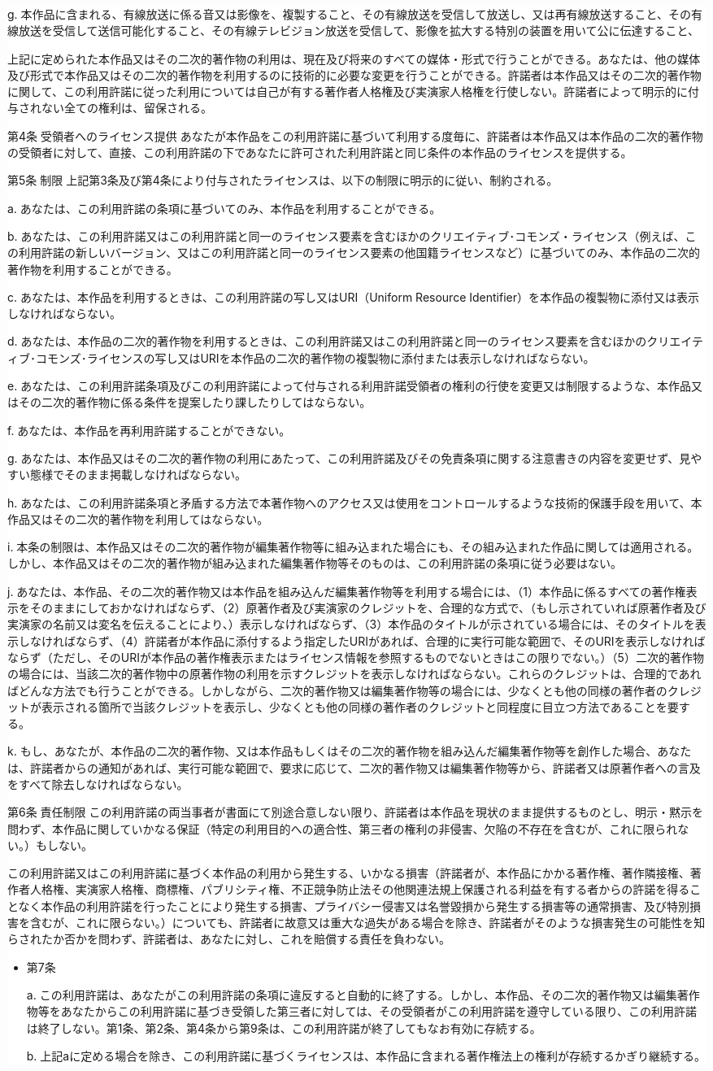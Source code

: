   g. 本作品に含まれる、有線放送に係る音又は影像を、複製すること、その有線放送を受信して放送し、又は再有線放送すること、その有線放送を受信して送信可能化すること、その有線テレビジョン放送を受信して、影像を拡大する特別の装置を用いて公に伝達すること、

  上記に定められた本作品又はその二次的著作物の利用は、現在及び将来のすべての媒体・形式で行うことができる。あなたは、他の媒体及び形式で本作品又はその二次的著作物を利用するのに技術的に必要な変更を行うことができる。許諾者は本作品又はその二次的著作物に関して、この利用許諾に従った利用については自己が有する著作者人格権及び実演家人格権を行使しない。許諾者によって明示的に付与されない全ての権利は、留保される。

第4条 受領者へのライセンス提供
  あなたが本作品をこの利用許諾に基づいて利用する度毎に、許諾者は本作品又は本作品の二次的著作物の受領者に対して、直接、この利用許諾の下であなたに許可された利用許諾と同じ条件の本作品のライセンスを提供する。

第5条 制限
  上記第3条及び第4条により付与されたライセンスは、以下の制限に明示的に従い、制約される。

  a. あなたは、この利用許諾の条項に基づいてのみ、本作品を利用することができる。

  b. あなたは、この利用許諾又はこの利用許諾と同一のライセンス要素を含むほかのクリエイティブ･コモンズ・ライセンス（例えば、この利用許諾の新しいバージョン、又はこの利用許諾と同一のライセンス要素の他国籍ライセンスなど）に基づいてのみ、本作品の二次的著作物を利用することができる。

  c. あなたは、本作品を利用するときは、この利用許諾の写し又はURI（Uniform Resource Identifier）を本作品の複製物に添付又は表示しなければならない。

  d. あなたは、本作品の二次的著作物を利用するときは、この利用許諾又はこの利用許諾と同一のライセンス要素を含むほかのクリエイティブ･コモンズ･ライセンスの写し又はURIを本作品の二次的著作物の複製物に添付または表示しなければならない。

  e. あなたは、この利用許諾条項及びこの利用許諾によって付与される利用許諾受領者の権利の行使を変更又は制限するような、本作品又はその二次的著作物に係る条件を提案したり課したりしてはならない。

  f. あなたは、本作品を再利用許諾することができない。

  g. あなたは、本作品又はその二次的著作物の利用にあたって、この利用許諾及びその免責条項に関する注意書きの内容を変更せず、見やすい態様でそのまま掲載しなければならない。

  h. あなたは、この利用許諾条項と矛盾する方法で本著作物へのアクセス又は使用をコントロールするような技術的保護手段を用いて、本作品又はその二次的著作物を利用してはならない。

  i. 本条の制限は、本作品又はその二次的著作物が編集著作物等に組み込まれた場合にも、その組み込まれた作品に関しては適用される。しかし、本作品又はその二次的著作物が組み込まれた編集著作物等そのものは、この利用許諾の条項に従う必要はない。

  j. あなたは、本作品、その二次的著作物又は本作品を組み込んだ編集著作物等を利用する場合には、（1）本作品に係るすべての著作権表示をそのままにしておかなければならず、（2）原著作者及び実演家のクレジットを、合理的な方式で、（もし示されていれば原著作者及び実演家の名前又は変名を伝えることにより、）表示しなければならず、（3）本作品のタイトルが示されている場合には、そのタイトルを表示しなければならず、（4）許諾者が本作品に添付するよう指定したURIがあれば、合理的に実行可能な範囲で、そのURIを表示しなければならず（ただし、そのURIが本作品の著作権表示またはライセンス情報を参照するものでないときはこの限りでない。）（5）二次的著作物の場合には、当該二次的著作物中の原著作物の利用を示すクレジットを表示しなければならない。これらのクレジットは、合理的であればどんな方法でも行うことができる。しかしながら、二次的著作物又は編集著作物等の場合には、少なくとも他の同様の著作者のクレジットが表示される箇所で当該クレジットを表示し、少なくとも他の同様の著作者のクレジットと同程度に目立つ方法であることを要する。

  k. もし、あなたが、本作品の二次的著作物、又は本作品もしくはその二次的著作物を組み込んだ編集著作物等を創作した場合、あなたは、許諾者からの通知があれば、実行可能な範囲で、要求に応じて、二次的著作物又は編集著作物等から、許諾者又は原著作者への言及をすべて除去しなければならない。

第6条 責任制限
  この利用許諾の両当事者が書面にて別途合意しない限り、許諾者は本作品を現状のまま提供するものとし、明示・黙示を問わず、本作品に関していかなる保証（特定の利用目的への適合性、第三者の権利の非侵害、欠陥の不存在を含むが、これに限られない。）もしない。

  この利用許諾又はこの利用許諾に基づく本作品の利用から発生する、いかなる損害（許諾者が、本作品にかかる著作権、著作隣接権、著作者人格権、実演家人格権、商標権、パブリシティ権、不正競争防止法その他関連法規上保護される利益を有する者からの許諾を得ることなく本作品の利用許諾を行ったことにより発生する損害、プライバシー侵害又は名誉毀損から発生する損害等の通常損害、及び特別損害を含むが、これに限らない。）についても、許諾者に故意又は重大な過失がある場合を除き、許諾者がそのような損害発生の可能性を知らされたか否かを問わず、許諾者は、あなたに対し、これを賠償する責任を負わない。

-
  第7条

  a. この利用許諾は、あなたがこの利用許諾の条項に違反すると自動的に終了する。しかし、本作品、その二次的著作物又は編集著作物等をあなたからこの利用許諾に基づき受領した第三者に対しては、その受領者がこの利用許諾を遵守している限り、この利用許諾は終了しない。第1条、第2条、第4条から第9条は、この利用許諾が終了してもなお有効に存続する。

  b. 上記aに定める場合を除き、この利用許諾に基づくライセンスは、本作品に含まれる著作権法上の権利が存続するかぎり継続する。
